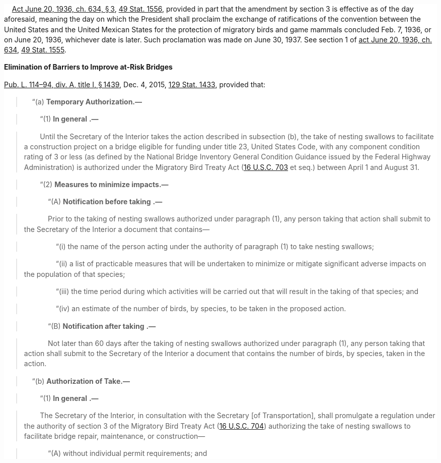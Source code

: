     [Act June 20, 1936, ch. 634, § 3][/us/act/1936-06-20/ch634/s3], [49 Stat. 1556][/us/stat/49/1556], provided in part that the amendment by section 3 is effective as of the day aforesaid, meaning the day on which the President shall proclaim the exchange of ratifications of the convention between the United States and the United Mexican States for the protection of migratory birds and game mammals concluded Feb. 7, 1936, or on June 20, 1936, whichever date is later. Such proclamation was made on June 30, 1937. See section 1 of [act June 20, 1936, ch. 634][/us/act/1936-06-20/ch634], [49 Stat. 1555][/us/stat/49/1555].

 __Elimination of Barriers to Improve at-Risk Bridges__ 

[Pub. L. 114–94, div. A, title I, § 1439][/us/pl/114/94/s1439], Dec. 4, 2015, [129 Stat. 1433][/us/stat/129/1433], provided that:

>     “(a) __Temporary Authorization.—__ 

>         “(1)  __In general__  __.—__ 

>         Until the Secretary of the Interior takes the action described in subsection (b), the take of nesting swallows to facilitate a construction project on a bridge eligible for funding under title 23, United States Code, with any component condition rating of 3 or less (as defined by the National Bridge Inventory General Condition Guidance issued by the Federal Highway Administration) is authorized under the Migratory Bird Treaty Act ([16 U.S.C. 703][/us/usc/t16/s703] et seq.) between April 1 and August 31.

>         “(2) __Measures to minimize impacts.—__ 

>             “(A)  __Notification before taking__  __.—__ 

>             Prior to the taking of nesting swallows authorized under paragraph (1), any person taking that action shall submit to the Secretary of the Interior a document that contains—

>                 “(i) the name of the person acting under the authority of paragraph (1) to take nesting swallows;

>                 “(ii) a list of practicable measures that will be undertaken to minimize or mitigate significant adverse impacts on the population of that species;

>                 “(iii) the time period during which activities will be carried out that will result in the taking of that species; and

>                 “(iv) an estimate of the number of birds, by species, to be taken in the proposed action.

>             “(B)  __Notification after taking__  __.—__ 

>             Not later than 60 days after the taking of nesting swallows authorized under paragraph (1), any person taking that action shall submit to the Secretary of the Interior a document that contains the number of birds, by species, taken in the action.

>     “(b) __Authorization of Take.—__ 

>         “(1)  __In general__  __.—__ 

>         The Secretary of the Interior, in consultation with the Secretary \[of Transportation\], shall promulgate a regulation under the authority of section 3 of the Migratory Bird Treaty Act ([16 U.S.C. 704][/us/usc/t16/s704]) authorizing the take of nesting swallows to facilitate bridge repair, maintenance, or construction—

>             “(A) without individual permit requirements; and


[/us/stat/39/1702]: https://publicdocs.github.io/go/links?ns=uslm&ref=%2Fus%2Fstat%2F39%2F1702
[/us/act/1918-07-03/ch128/s2]: https://publicdocs.github.io/go/links?ns=uslm&ref=%2Fus%2Fact%2F1918-07-03%2Fch128%2Fs2
[/us/stat/40/755]: https://publicdocs.github.io/go/links?ns=uslm&ref=%2Fus%2Fstat%2F40%2F755
[/us/act/1936-06-20/ch634/s3]: https://publicdocs.github.io/go/links?ns=uslm&ref=%2Fus%2Fact%2F1936-06-20%2Fch634%2Fs3
[/us/stat/49/1556]: https://publicdocs.github.io/go/links?ns=uslm&ref=%2Fus%2Fstat%2F49%2F1556
[/us/pl/93/300/s1]: https://publicdocs.github.io/go/links?ns=uslm&ref=%2Fus%2Fpl%2F93%2F300%2Fs1
[/us/stat/88/190]: https://publicdocs.github.io/go/links?ns=uslm&ref=%2Fus%2Fstat%2F88%2F190
[/us/pl/101/233/s15]: https://publicdocs.github.io/go/links?ns=uslm&ref=%2Fus%2Fpl%2F101%2F233%2Fs15
[/us/stat/103/1977]: https://publicdocs.github.io/go/links?ns=uslm&ref=%2Fus%2Fstat%2F103%2F1977
[/us/pl/108/447/s143/b]: https://publicdocs.github.io/go/links?ns=uslm&ref=%2Fus%2Fpl%2F108%2F447%2Fs143%2Fb
[/us/stat/118/3071]: https://publicdocs.github.io/go/links?ns=uslm&ref=%2Fus%2Fstat%2F118%2F3071
[/us/pl/108/447]: https://publicdocs.github.io/go/links?ns=uslm&ref=%2Fus%2Fpl%2F108%2F447
[/us/pl/101/233]: https://publicdocs.github.io/go/links?ns=uslm&ref=%2Fus%2Fpl%2F101%2F233
[/us/pl/93/300]: https://publicdocs.github.io/go/links?ns=uslm&ref=%2Fus%2Fpl%2F93%2F300
[/us/pl/93/300/s3]: https://publicdocs.github.io/go/links?ns=uslm&ref=%2Fus%2Fpl%2F93%2F300%2Fs3
[/us/stat/88/190]: https://publicdocs.github.io/go/links?ns=uslm&ref=%2Fus%2Fstat%2F88%2F190
[/us/act/1936-06-20/ch634/s3]: https://publicdocs.github.io/go/links?ns=uslm&ref=%2Fus%2Fact%2F1936-06-20%2Fch634%2Fs3
[/us/stat/49/1556]: https://publicdocs.github.io/go/links?ns=uslm&ref=%2Fus%2Fstat%2F49%2F1556
[/us/act/1936-06-20/ch634]: https://publicdocs.github.io/go/links?ns=uslm&ref=%2Fus%2Fact%2F1936-06-20%2Fch634
[/us/stat/49/1555]: https://publicdocs.github.io/go/links?ns=uslm&ref=%2Fus%2Fstat%2F49%2F1555
[/us/pl/114/94/s1439]: https://publicdocs.github.io/go/links?ns=uslm&ref=%2Fus%2Fpl%2F114%2F94%2Fs1439
[/us/stat/129/1433]: https://publicdocs.github.io/go/links?ns=uslm&ref=%2Fus%2Fstat%2F129%2F1433
[/us/usc/t16/s703]: https://publicdocs.github.io/go/links?ns=uslm&ref=%2Fus%2Fusc%2Ft16%2Fs703
[/us/usc/t16/s704]: https://publicdocs.github.io/go/links?ns=uslm&ref=%2Fus%2Fusc%2Ft16%2Fs704
[/us/pl/108/447/s143/c]: https://publicdocs.github.io/go/links?ns=uslm&ref=%2Fus%2Fpl%2F108%2F447%2Fs143%2Fc
[/us/stat/118/3072]: https://publicdocs.github.io/go/links?ns=uslm&ref=%2Fus%2Fstat%2F118%2F3072
[/us/usc/t16/s703]: https://publicdocs.github.io/go/links?ns=uslm&ref=%2Fus%2Fusc%2Ft16%2Fs703
[/us/usc/t16/s710]: https://publicdocs.github.io/go/links?ns=uslm&ref=%2Fus%2Fusc%2Ft16%2Fs710
[/us/usc/t16/s703]: https://publicdocs.github.io/go/links?ns=uslm&ref=%2Fus%2Fusc%2Ft16%2Fs703
[/us/pl/108/447]: https://publicdocs.github.io/go/links?ns=uslm&ref=%2Fus%2Fpl%2F108%2F447
[/us/pl/108/447/s143/d]: https://publicdocs.github.io/go/links?ns=uslm&ref=%2Fus%2Fpl%2F108%2F447%2Fs143%2Fd
[/us/stat/118/3072]: https://publicdocs.github.io/go/links?ns=uslm&ref=%2Fus%2Fstat%2F118%2F3072
[/us/usc/t16/s710]: https://publicdocs.github.io/go/links?ns=uslm&ref=%2Fus%2Fusc%2Ft16%2Fs710
[/us/pl/107/314/s315]: https://publicdocs.github.io/go/links?ns=uslm&ref=%2Fus%2Fpl%2F107%2F314%2Fs315
[/us/stat/116/2509]: https://publicdocs.github.io/go/links?ns=uslm&ref=%2Fus%2Fstat%2F116%2F2509
[/us/usc/t16/s703]: https://publicdocs.github.io/go/links?ns=uslm&ref=%2Fus%2Fusc%2Ft16%2Fs703
[/us/usc/t16/s704/a]: https://publicdocs.github.io/go/links?ns=uslm&ref=%2Fus%2Fusc%2Ft16%2Fs704%2Fa
[/us/pl/106/108]: https://publicdocs.github.io/go/links?ns=uslm&ref=%2Fus%2Fpl%2F106%2F108
[/us/stat/113/1491]: https://publicdocs.github.io/go/links?ns=uslm&ref=%2Fus%2Fstat%2F113%2F1491
[/us/usc/t42/s4332/2/C]: https://publicdocs.github.io/go/links?ns=uslm&ref=%2Fus%2Fusc%2Ft42%2Fs4332%2F2%2FC